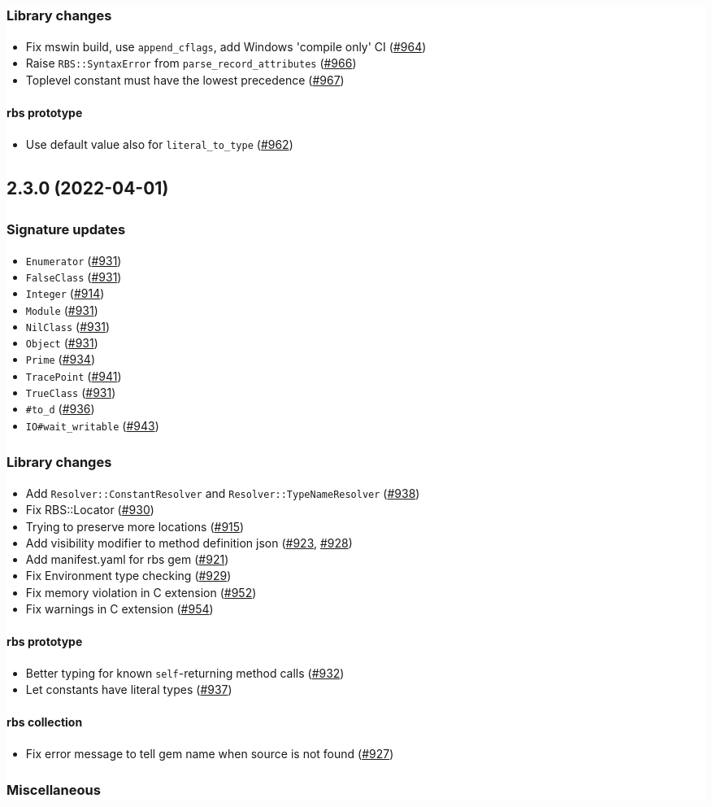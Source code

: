### Library changes

- Fix mswin build, use `append_cflags`, add Windows 'compile only' CI ([\#964](https://github.com/ruby/rbs/pull/964))
- Raise `RBS::SyntaxError` from `parse_record_attributes` ([\#966](https://github.com/ruby/rbs/pull/966))
- Toplevel constant must have the lowest precedence ([\#967](https://github.com/ruby/rbs/pull/967))

#### rbs prototype

- Use default value also for `literal_to_type` ([\#962](https://github.com/ruby/rbs/pull/962))

## 2.3.0 (2022-04-01)

### Signature updates

- `Enumerator` ([\#931](https://github.com/ruby/rbs/pull/931))
- `FalseClass` ([\#931](https://github.com/ruby/rbs/pull/931))
- `Integer` ([\#914](https://github.com/ruby/rbs/pull/914))
- `Module` ([\#931](https://github.com/ruby/rbs/pull/931))
- `NilClass` ([\#931](https://github.com/ruby/rbs/pull/931))
- `Object` ([\#931](https://github.com/ruby/rbs/pull/931))
- `Prime` ([\#934](https://github.com/ruby/rbs/pull/934))
- `TracePoint` ([\#941](https://github.com/ruby/rbs/pull/941))
- `TrueClass` ([\#931](https://github.com/ruby/rbs/pull/931))
- `#to_d` ([\#936](https://github.com/ruby/rbs/pull/936))
- `IO#wait_writable` ([\#943](https://github.com/ruby/rbs/pull/943))

### Library changes

- Add `Resolver::ConstantResolver` and `Resolver::TypeNameResolver` ([\#938](https://github.com/ruby/rbs/pull/938))
- Fix RBS::Locator ([\#930](https://github.com/ruby/rbs/pull/930))
- Trying to preserve more locations ([\#915](https://github.com/ruby/rbs/pull/915))
- Add visibility modifier to method definition json ([\#923](https://github.com/ruby/rbs/pull/923), [\#928](https://github.com/ruby/rbs/pull/928))
- Add manifest.yaml for rbs gem ([\#921](https://github.com/ruby/rbs/pull/921))
- Fix Environment type checking ([\#929](https://github.com/ruby/rbs/pull/929))
- Fix memory violation in C extension ([\#952](https://github.com/ruby/rbs/pull/952))
- Fix warnings in C extension ([\#954](https://github.com/ruby/rbs/pull/954))

#### rbs prototype

- Better typing for known `self`-returning method calls ([\#932](https://github.com/ruby/rbs/pull/932))
- Let constants have literal types ([\#937](https://github.com/ruby/rbs/pull/937))

#### rbs collection

- Fix error message to tell gem name when source is not found ([\#927](https://github.com/ruby/rbs/pull/927))

### Miscellaneous
